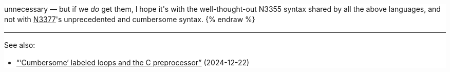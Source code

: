 unnecessary — but if we _do_ get them, I hope it's with the well-thought-out
N3355 syntax shared by all the above languages, and not with
[N3377](https://www.open-std.org/jtc1/sc22/wg14/www/docs/n3377.pdf)'s
unprecedented and cumbersome syntax.
{% endraw %}

---

See also:

* [“‘Cumbersome’ labeled loops and the C preprocessor”](/blog/2024/12/22/labeled-loops-in-uthash/) (2024-12-22)

